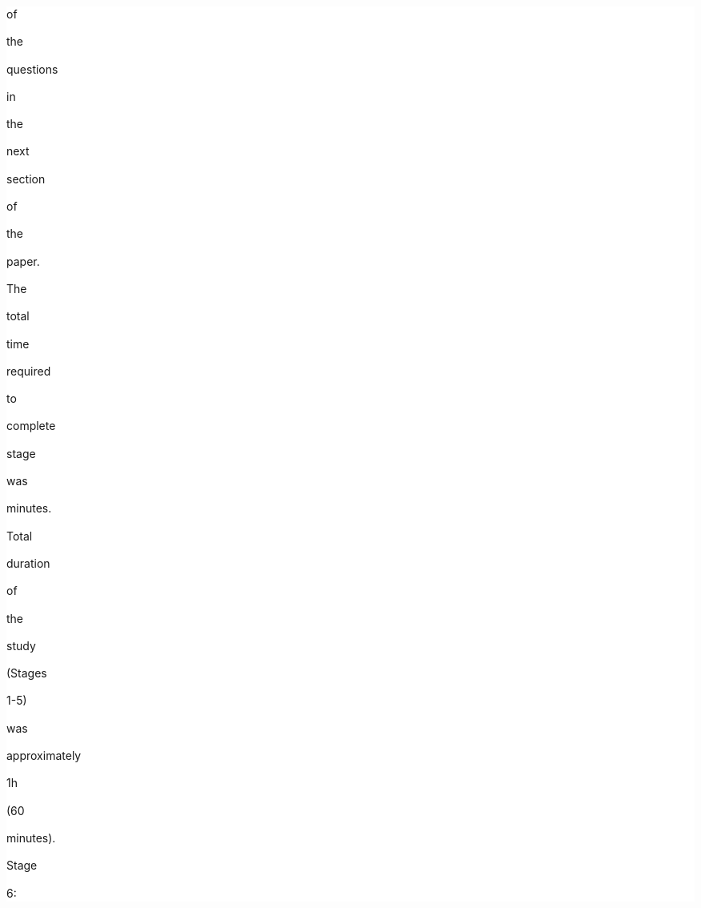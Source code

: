 of

the

questions

in

the

next

section

of

the

paper.

The

total

time

required

to

complete

stage

was

minutes.

Total

duration

of

the

study

(Stages

1-5)

was

approximately

1h

(60

minutes).

Stage

6:
